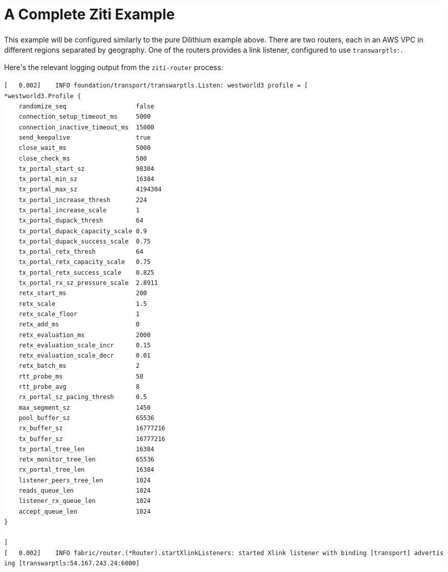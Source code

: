 # A Complete Ziti Example

This example will be configured similarly to the pure Dilithium example above. There are two routers, each in an AWS VPC in different regions separated by geography. One of the routers provides a link listener, configured to use `transwarptls:`.

Here's the relevant logging output from the `ziti-router` process:

```
[   0.002]    INFO foundation/transport/transwarptls.Listen: westworld3 profile = [
*westworld3.Profile {
	randomize_seq                   false
	connection_setup_timeout_ms     5000
	connection_inactive_timeout_ms  15000
	send_keepalive                  true
	close_wait_ms                   5000
	close_check_ms                  500
	tx_portal_start_sz              98304
	tx_portal_min_sz                16384
	tx_portal_max_sz                4194304
	tx_portal_increase_thresh       224
	tx_portal_increase_scale        1
	tx_portal_dupack_thresh         64
	tx_portal_dupack_capacity_scale 0.9
	tx_portal_dupack_success_scale  0.75
	tx_portal_retx_thresh           64
	tx_portal_retx_capacity_scale   0.75
	tx_portal_retx_success_scale    0.825
	tx_portal_rx_sz_pressure_scale  2.8911
	retx_start_ms                   200
	retx_scale                      1.5
	retx_scale_floor                1
	retx_add_ms                     0
	retx_evaluation_ms              2000
	retx_evaluation_scale_incr      0.15
	retx_evaluation_scale_decr      0.01
	retx_batch_ms                   2
	rtt_probe_ms                    50
	rtt_probe_avg                   8
	rx_portal_sz_pacing_thresh      0.5
	max_segment_sz                  1450
	pool_buffer_sz                  65536
	rx_buffer_sz                    16777216
	tx_buffer_sz                    16777216
	tx_portal_tree_len              16384
	retx_monitor_tree_len           65536
	rx_portal_tree_len              16384
	listener_peers_tree_len         1024
	reads_queue_len                 1024
	listener_rx_queue_len           1024
	accept_queue_len                1024
}

]
[   0.002]    INFO fabric/router.(*Router).startXlinkListeners: started Xlink listener with binding [transport] advertising [transwarptls:54.167.243.24:6000]
```


[dilithium]: https://github.com/openziti/dilithium
[dilithium-concepts]: https://github.com/openziti/dilithium/blob/main/docs/concepts.md
[tuning-guide]: https://github.com/openziti/dilithium/blob/main/docs/tuning.md
[fabric]: https://github.com/openziti/fabric